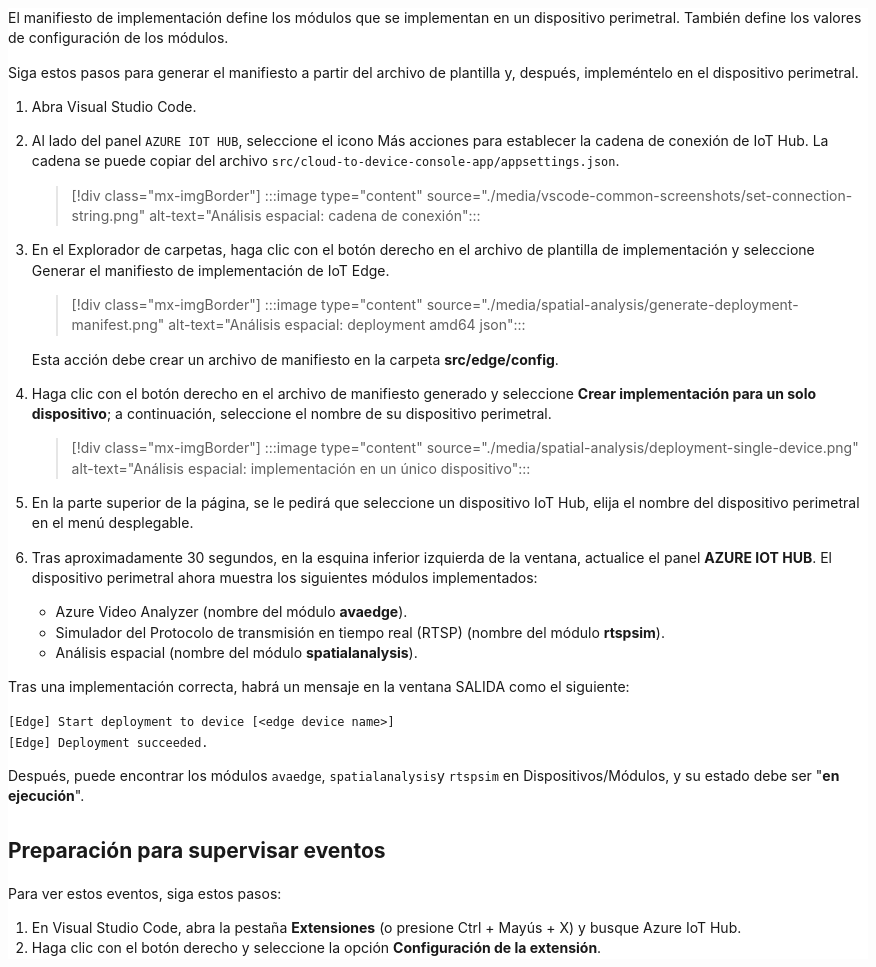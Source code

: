 El manifiesto de implementación define los módulos que se implementan en un dispositivo perimetral. También define los valores de configuración de los módulos.

Siga estos pasos para generar el manifiesto a partir del archivo de plantilla y, después, impleméntelo en el dispositivo perimetral.

1. Abra Visual Studio Code.
1. Al lado del panel `AZURE IOT HUB`, seleccione el icono Más acciones para establecer la cadena de conexión de IoT Hub. La cadena se puede copiar del archivo `src/cloud-to-device-console-app/appsettings.json`.

   > [!div class="mx-imgBorder"]
   > :::image type="content" source="./media/vscode-common-screenshots/set-connection-string.png" alt-text="Análisis espacial: cadena de conexión":::

1. En el Explorador de carpetas, haga clic con el botón derecho en el archivo de plantilla de implementación y seleccione Generar el manifiesto de implementación de IoT Edge.

   > [!div class="mx-imgBorder"]
   > :::image type="content" source="./media/spatial-analysis/generate-deployment-manifest.png" alt-text="Análisis espacial: deployment amd64 json":::

   Esta acción debe crear un archivo de manifiesto en la carpeta **src/edge/config**.

1. Haga clic con el botón derecho en el archivo de manifiesto generado y seleccione **Crear implementación para un solo dispositivo**; a continuación, seleccione el nombre de su dispositivo perimetral.

   > [!div class="mx-imgBorder"]
   > :::image type="content" source="./media/spatial-analysis/deployment-single-device.png" alt-text="Análisis espacial: implementación en un único dispositivo":::

1. En la parte superior de la página, se le pedirá que seleccione un dispositivo IoT Hub, elija el nombre del dispositivo perimetral en el menú desplegable.
1. Tras aproximadamente 30 segundos, en la esquina inferior izquierda de la ventana, actualice el panel **AZURE IOT HUB**. El dispositivo perimetral ahora muestra los siguientes módulos implementados:

   - Azure Video Analyzer (nombre del módulo **avaedge**).
   - Simulador del Protocolo de transmisión en tiempo real (RTSP) (nombre del módulo **rtspsim**).
   - Análisis espacial (nombre del módulo **spatialanalysis**).

Tras una implementación correcta, habrá un mensaje en la ventana SALIDA como el siguiente:

```
[Edge] Start deployment to device [<edge device name>]
[Edge] Deployment succeeded.
```

Después, puede encontrar los módulos `avaedge`, `spatialanalysis`y `rtspsim` en Dispositivos/Módulos, y su estado debe ser "**en ejecución**".

## <a name="prepare-to-monitor-events"></a>Preparación para supervisar eventos

Para ver estos eventos, siga estos pasos:

1. En Visual Studio Code, abra la pestaña **Extensiones** (o presione Ctrl + Mayús + X) y busque Azure IoT Hub.
1. Haga clic con el botón derecho y seleccione la opción **Configuración de la extensión**.
